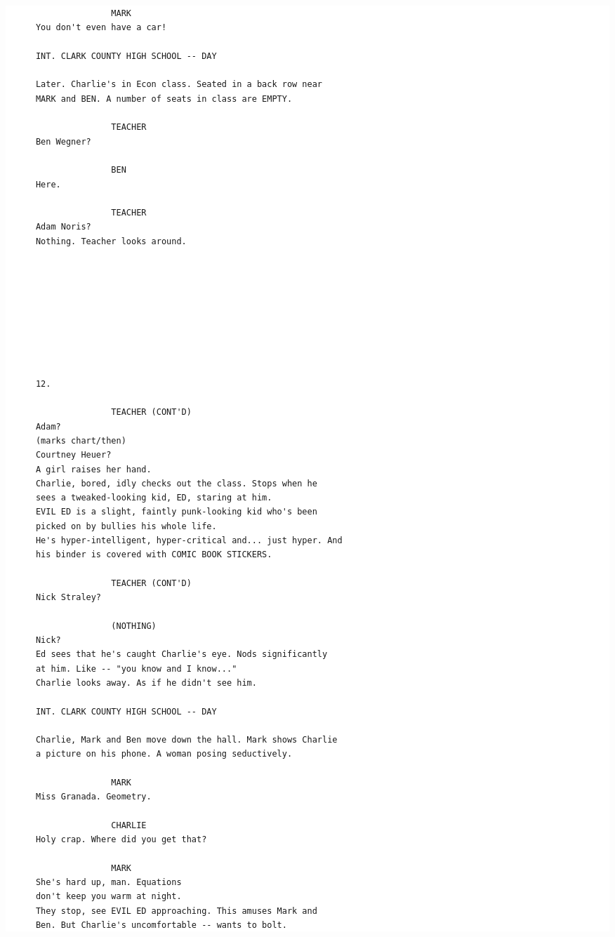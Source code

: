                          MARK
          You don't even have a car!

          INT. CLARK COUNTY HIGH SCHOOL -- DAY

          Later. Charlie's in Econ class. Seated in a back row near
          MARK and BEN. A number of seats in class are EMPTY.

                         TEACHER
          Ben Wegner?

                         BEN
          Here.

                         TEACHER
          Adam Noris?
          Nothing. Teacher looks around.

                         

                         

                         

                         

          12.

                         TEACHER (CONT'D)
          Adam?
          (marks chart/then)
          Courtney Heuer?
          A girl raises her hand.
          Charlie, bored, idly checks out the class. Stops when he
          sees a tweaked-looking kid, ED, staring at him.
          EVIL ED is a slight, faintly punk-looking kid who's been
          picked on by bullies his whole life.
          He's hyper-intelligent, hyper-critical and... just hyper. And
          his binder is covered with COMIC BOOK STICKERS.

                         TEACHER (CONT'D)
          Nick Straley?

                         (NOTHING)
          Nick?
          Ed sees that he's caught Charlie's eye. Nods significantly
          at him. Like -- "you know and I know..."
          Charlie looks away. As if he didn't see him.

          INT. CLARK COUNTY HIGH SCHOOL -- DAY

          Charlie, Mark and Ben move down the hall. Mark shows Charlie
          a picture on his phone. A woman posing seductively.

                         MARK
          Miss Granada. Geometry.

                         CHARLIE
          Holy crap. Where did you get that?

                         MARK
          She's hard up, man. Equations
          don't keep you warm at night.
          They stop, see EVIL ED approaching. This amuses Mark and
          Ben. But Charlie's uncomfortable -- wants to bolt.
